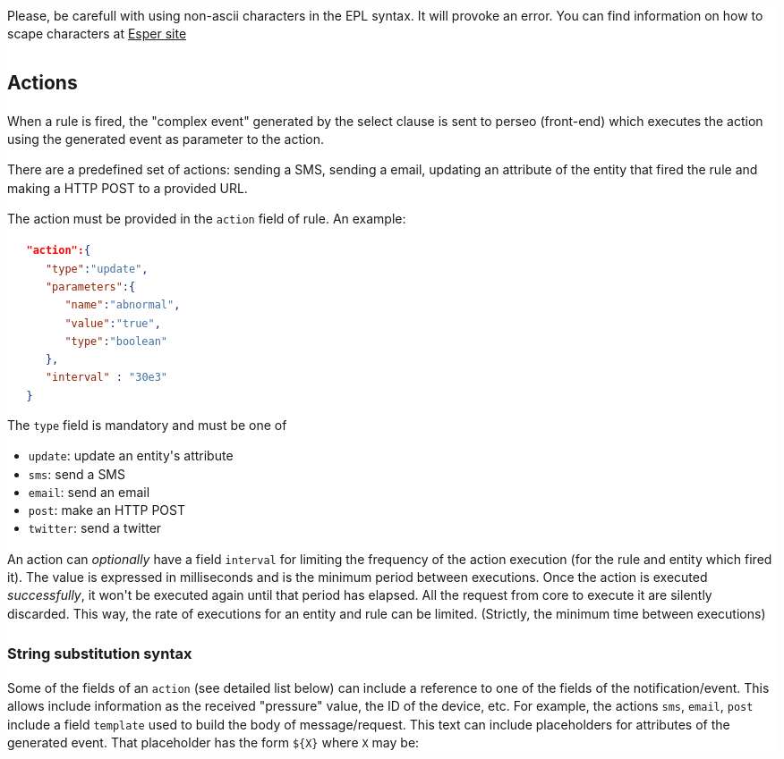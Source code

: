 Please, be carefull with using non-ascii characters in the EPL syntax. It will provoke an error. You can find
information on how to scape characters at
[Esper site](http://esper.espertech.com/release-6.1.0/esper-reference/html/event_representation.html#eventrep-properties-escaping)

<a name="actions"></a>

## Actions

When a rule is fired, the "complex event" generated by the select clause is sent to perseo (front-end) which executes
the action using the generated event as parameter to the action.

There are a predefined set of actions: sending a SMS, sending a email, updating an attribute of the entity that fired
the rule and making a HTTP POST to a provided URL.

The action must be provided in the `action` field of rule. An example:

```json
   "action":{
      "type":"update",
      "parameters":{
         "name":"abnormal",
         "value":"true",
         "type":"boolean"
      },
      "interval" : "30e3"
   }
```

The `type` field is mandatory and must be one of

-   `update`: update an entity's attribute
-   `sms`: send a SMS
-   `email`: send an email
-   `post`: make an HTTP POST
-   `twitter`: send a twitter

An action can _optionally_ have a field `interval` for limiting the frequency of the action execution (for the rule and
entity which fired it). The value is expressed in milliseconds and is the minimum period between executions. Once the
action is executed _successfully_, it won't be executed again until that period has elapsed. All the request from core
to execute it are silently discarded. This way, the rate of executions for an entity and rule can be limited. (Strictly,
the minimum time between executions)

### String substitution syntax

Some of the fields of an `action` (see detailed list below) can include a reference to one of the fields of the
notification/event. This allows include information as the received "pressure" value, the ID of the device, etc. For
example, the actions `sms`, `email`, `post` include a field `template` used to build the body of message/request. This
text can include placeholders for attributes of the generated event. That placeholder has the form `${X}` where `X` may
be:
